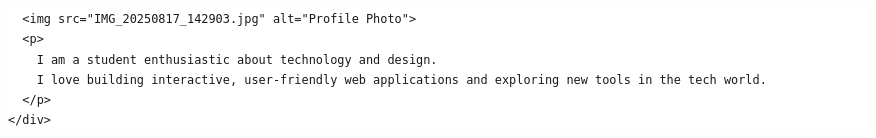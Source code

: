       <img src="IMG_20250817_142903.jpg" alt="Profile Photo">
      <p>
        I am a student enthusiastic about technology and design. 
        I love building interactive, user-friendly web applications and exploring new tools in the tech world.
      </p>
    </div>
  </section>
